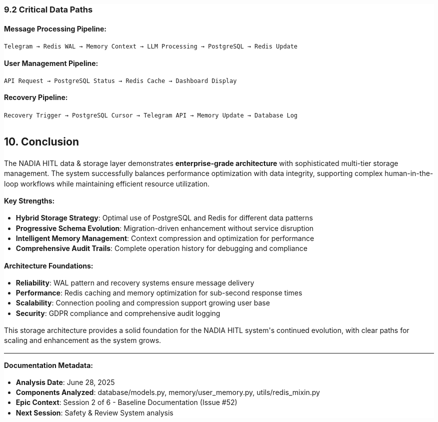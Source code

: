 ### 9.2 Critical Data Paths

**Message Processing Pipeline:**
```
Telegram → Redis WAL → Memory Context → LLM Processing → PostgreSQL → Redis Update
```

**User Management Pipeline:**
```
API Request → PostgreSQL Status → Redis Cache → Dashboard Display
```

**Recovery Pipeline:**
```
Recovery Trigger → PostgreSQL Cursor → Telegram API → Memory Update → Database Log
```

## 10. Conclusion

The NADIA HITL data & storage layer demonstrates **enterprise-grade architecture** with sophisticated multi-tier storage management. The system successfully balances performance optimization with data integrity, supporting complex human-in-the-loop workflows while maintaining efficient resource utilization.

**Key Strengths:**
- **Hybrid Storage Strategy**: Optimal use of PostgreSQL and Redis for different data patterns
- **Progressive Schema Evolution**: Migration-driven enhancement without service disruption
- **Intelligent Memory Management**: Context compression and optimization for performance
- **Comprehensive Audit Trails**: Complete operation history for debugging and compliance

**Architecture Foundations:**
- **Reliability**: WAL pattern and recovery systems ensure message delivery
- **Performance**: Redis caching and memory optimization for sub-second response times  
- **Scalability**: Connection pooling and compression support growing user base
- **Security**: GDPR compliance and comprehensive audit logging

This storage architecture provides a solid foundation for the NADIA HITL system's continued evolution, with clear paths for scaling and enhancement as the system grows.

---

**Documentation Metadata:**
- **Analysis Date**: June 28, 2025
- **Components Analyzed**: database/models.py, memory/user_memory.py, utils/redis_mixin.py
- **Epic Context**: Session 2 of 6 - Baseline Documentation (Issue #52)
- **Next Session**: Safety & Review System analysis